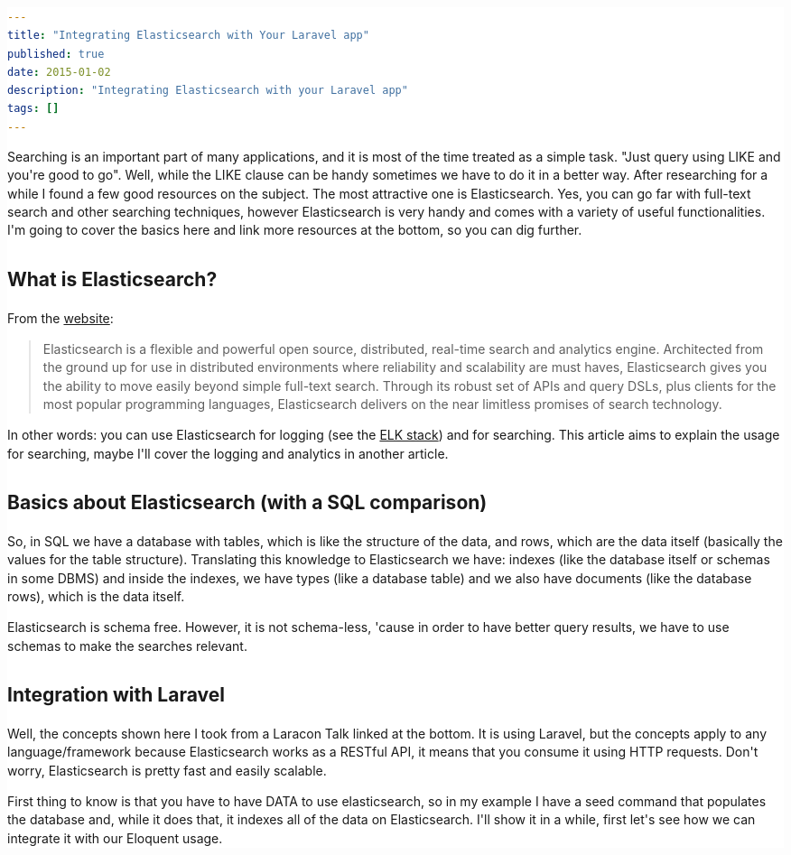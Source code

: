 ```yaml
---
title: "Integrating Elasticsearch with Your Laravel app"
published: true
date: 2015-01-02
description: "Integrating Elasticsearch with your Laravel app"
tags: [] 
---
```


Searching is an important part of many applications, and it is most of the time treated as a simple task. "Just query using LIKE and you're good to go". Well, while the LIKE clause can be handy sometimes we have to do it in a better way. After researching for a while I found a few good resources on the subject. The most attractive one is Elasticsearch. Yes, you can go far with full-text search and other searching techniques, however Elasticsearch is very handy and comes with a variety of
useful functionalities. I'm going to cover the basics here and link more resources at the bottom, so you can dig further.

## What is Elasticsearch?

From the [website](http://www.elasticsearch.org/overview/):

> Elasticsearch is a flexible and powerful open source, distributed, real-time search and analytics engine. Architected from the ground up for use in distributed environments where reliability and scalability are must haves, Elasticsearch gives you the ability to move easily beyond simple full-text search. Through its robust set of APIs and query DSLs, plus clients for the most popular programming languages, Elasticsearch delivers on the near limitless promises of search technology.

In other words: you can use Elasticsearch for logging (see the [ELK stack](http://www.elasticsearch.org/webinars/introduction-elk-stack/)) and for searching. This article aims to explain the usage for searching, maybe I'll cover the logging and analytics in another article.

## Basics about Elasticsearch (with a SQL comparison)

So, in SQL we have a database with tables, which is like the structure of the data, and rows, which are the data itself (basically the values for the table structure). Translating this knowledge to Elasticsearch we have: indexes (like the database itself or schemas in some DBMS) and inside the indexes, we have types (like a database table) and we also have documents (like the database rows), which is the data itself.

Elasticsearch is schema free. However, it is not schema-less, 'cause in order to have better query results, we have to use schemas to make the searches relevant.

## Integration with Laravel

Well, the concepts shown here I took from a Laracon Talk linked at the bottom. It is using Laravel, but the concepts apply to any language/framework because Elasticsearch works as a RESTful API, it means that you consume it using HTTP requests. Don't worry, Elasticsearch is pretty fast and easily scalable.

First thing to know is that you have to have DATA to use elasticsearch, so in my example I have a seed command that populates the database and, while it does that, it indexes all of the data on Elasticsearch. I'll show it in a while, first let's see how we can integrate it with our Eloquent usage.
